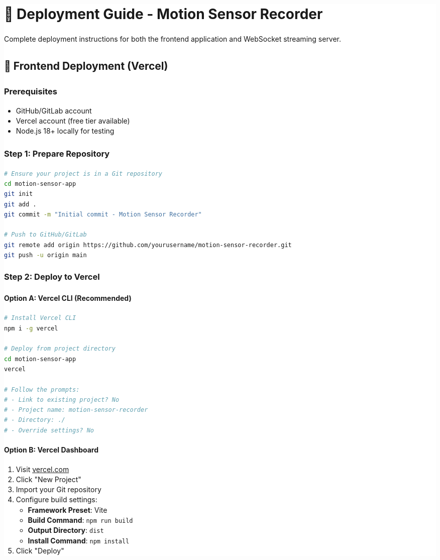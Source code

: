 # 🚀 Deployment Guide - Motion Sensor Recorder

Complete deployment instructions for both the frontend application and WebSocket streaming server.

## 📱 Frontend Deployment (Vercel)

### Prerequisites
- GitHub/GitLab account
- Vercel account (free tier available)
- Node.js 18+ locally for testing

### Step 1: Prepare Repository
```bash
# Ensure your project is in a Git repository
cd motion-sensor-app
git init
git add .
git commit -m "Initial commit - Motion Sensor Recorder"

# Push to GitHub/GitLab
git remote add origin https://github.com/yourusername/motion-sensor-recorder.git
git push -u origin main
```

### Step 2: Deploy to Vercel

#### Option A: Vercel CLI (Recommended)
```bash
# Install Vercel CLI
npm i -g vercel

# Deploy from project directory
cd motion-sensor-app
vercel

# Follow the prompts:
# - Link to existing project? No
# - Project name: motion-sensor-recorder
# - Directory: ./
# - Override settings? No
```

#### Option B: Vercel Dashboard
1. Visit [vercel.com](https://vercel.com)
2. Click "New Project"
3. Import your Git repository
4. Configure build settings:
   - **Framework Preset**: Vite
   - **Build Command**: `npm run build`
   - **Output Directory**: `dist`
   - **Install Command**: `npm install`
5. Click "Deploy"
